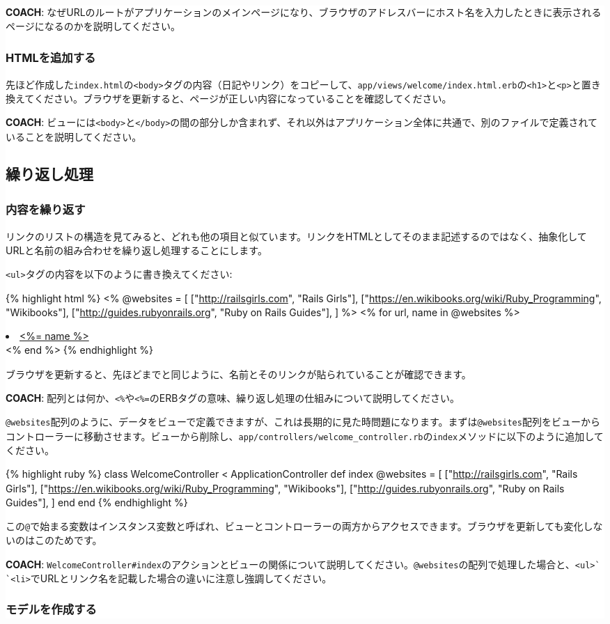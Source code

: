 __COACH__: なぜURLのルートがアプリケーションのメインページになり、ブラウザのアドレスバーにホスト名を入力したときに表示されるページになるのかを説明してください。

### HTMLを追加する

先ほど作成した`index.html`の`<body>`タグの内容（日記やリンク）をコピーして、`app/views/welcome/index.html.erb`の`<h1>`と`<p>`と置き換えてください。ブラウザを更新すると、ページが正しい内容になっていることを確認してください。

__COACH__: ビューには`<body>`と`</body>`の間の部分しか含まれず、それ以外はアプリケーション全体に共通で、別のファイルで定義されていることを説明してください。

## 繰り返し処理

### 内容を繰り返す

リンクのリストの構造を見てみると、どれも他の項目と似ています。リンクをHTMLとしてそのまま記述するのではなく、抽象化してURLと名前の組み合わせを繰り返し処理することにします。

`<ul>`タグの内容を以下のように書き換えてください:

{% highlight html %}
<%
  @websites = [
    ["http://railsgirls.com", "Rails Girls"],
    ["https://en.wikibooks.org/wiki/Ruby_Programming", "Wikibooks"],
    ["http://guides.rubyonrails.org", "Ruby on Rails Guides"],
  ]
%>
<% for url, name in @websites %>
  <li><a href="<%= url %>"><%= name %></a></li>
<% end %>
{% endhighlight %}

ブラウザを更新すると、先ほどまでと同じように、名前とそのリンクが貼られていることが確認できます。

__COACH__: 配列とは何か、`<%`や`<%=`のERBタグの意味、繰り返し処理の仕組みについて説明してください。

`@websites`配列のように、データをビューで定義できますが、これは長期的に見た時問題になります。まずは`@websites`配列をビューからコントローラーに移動させます。ビューから削除し、`app/controllers/welcome_controller.rb`の`index`メソッドに以下のように追加してください。

{% highlight ruby %}
class WelcomeController < ApplicationController
  def index
    @websites = [
      ["http://railsgirls.com", "Rails Girls"],
      ["https://en.wikibooks.org/wiki/Ruby_Programming", "Wikibooks"],
      ["http://guides.rubyonrails.org", "Ruby on Rails Guides"],
    ]
  end
end
{% endhighlight %}

この`@`で始まる変数はインスタンス変数と呼ばれ、ビューとコントローラーの両方からアクセスできます。ブラウザを更新しても変化しないのはこのためです。

__COACH__: `WelcomeController#index`のアクションとビューの関係について説明してください。`@websites`の配列で処理した場合と、`<ul>``<li>`でURLとリンク名を記載した場合の違いに注意し強調してください。

### モデルを作成する
